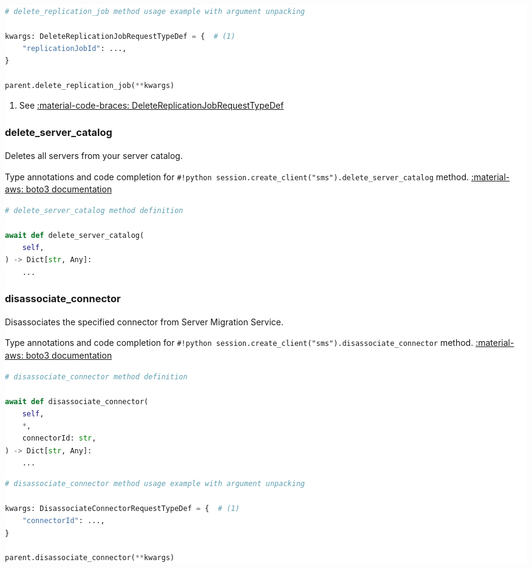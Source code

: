 ```python
# delete_replication_job method usage example with argument unpacking

kwargs: DeleteReplicationJobRequestTypeDef = {  # (1)
    "replicationJobId": ...,
}

parent.delete_replication_job(**kwargs)
```

1. See [:material-code-braces: DeleteReplicationJobRequestTypeDef](./type_defs.md#deletereplicationjobrequesttypedef)

### delete\_server\_catalog

Deletes all servers from your server catalog.

Type annotations and code completion for `#!python session.create_client("sms").delete_server_catalog` method.
[:material-aws: boto3 documentation](https://boto3.amazonaws.com/v1/documentation/api/latest/reference/services/sms/client/delete_server_catalog.html)

```python
# delete_server_catalog method definition

await def delete_server_catalog(
    self,
) -> Dict[str, Any]:
    ...
```


### disassociate\_connector

Disassociates the specified connector from Server Migration Service.

Type annotations and code completion for `#!python session.create_client("sms").disassociate_connector` method.
[:material-aws: boto3 documentation](https://boto3.amazonaws.com/v1/documentation/api/latest/reference/services/sms/client/disassociate_connector.html)

```python
# disassociate_connector method definition

await def disassociate_connector(
    self,
    *,
    connectorId: str,
) -> Dict[str, Any]:
    ...
```

```python
# disassociate_connector method usage example with argument unpacking

kwargs: DisassociateConnectorRequestTypeDef = {  # (1)
    "connectorId": ...,
}

parent.disassociate_connector(**kwargs)
```
